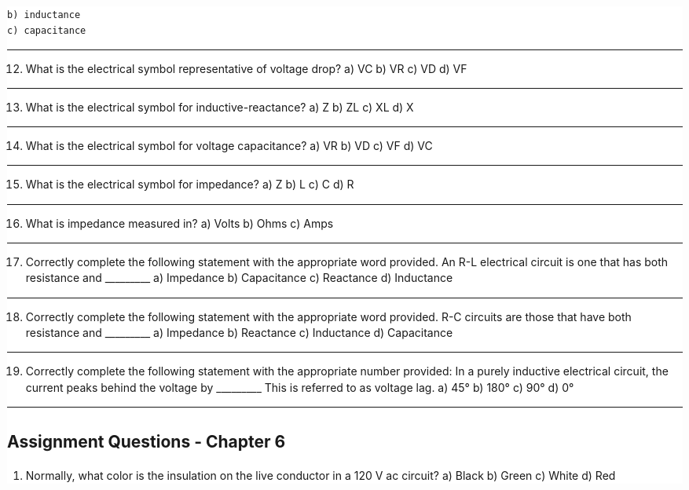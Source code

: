     b) inductance
    c) capacitance
---
12. What is the electrical symbol representative of voltage drop?
    a) VC
    b) VR
    c) VD
    d) VF
---
13. What is the electrical symbol for inductive-reactance?
    a) Z
    b) ZL
    c) XL
    d) X
---
14. What is the electrical symbol for voltage capacitance?
    a) VR
    b) VD
    c) VF
    d) VC
---
15. What is the electrical symbol for impedance?
    a) Z
    b) L
    c) C
    d) R
---
16. What is impedance measured in?
    a) Volts
    b) Ohms
    c) Amps
---
17. Correctly complete the following statement with the appropriate word provided.
    An R-L electrical circuit is one that has both resistance and _________
    a) Impedance
    b) Capacitance
    c) Reactance
    d) Inductance
---
18. Correctly complete the following statement with the appropriate word provided.
    R-C circuits are those that have both resistance and _________
    a) Impedance
    b) Reactance
    c) Inductance
    d) Capacitance
---
19. Correctly complete the following statement with the appropriate number provided:
    In a purely inductive electrical circuit, the current peaks behind the voltage by _________ This is referred to as voltage lag.
    a) 45°
    b) 180°
    c) 90°
    d) 0°
---
## Assignment Questions - Chapter 6
1. Normally, what color is the insulation on the live conductor in a 120 V ac circuit?
    a) Black
    b) Green
    c) White
    d) Red